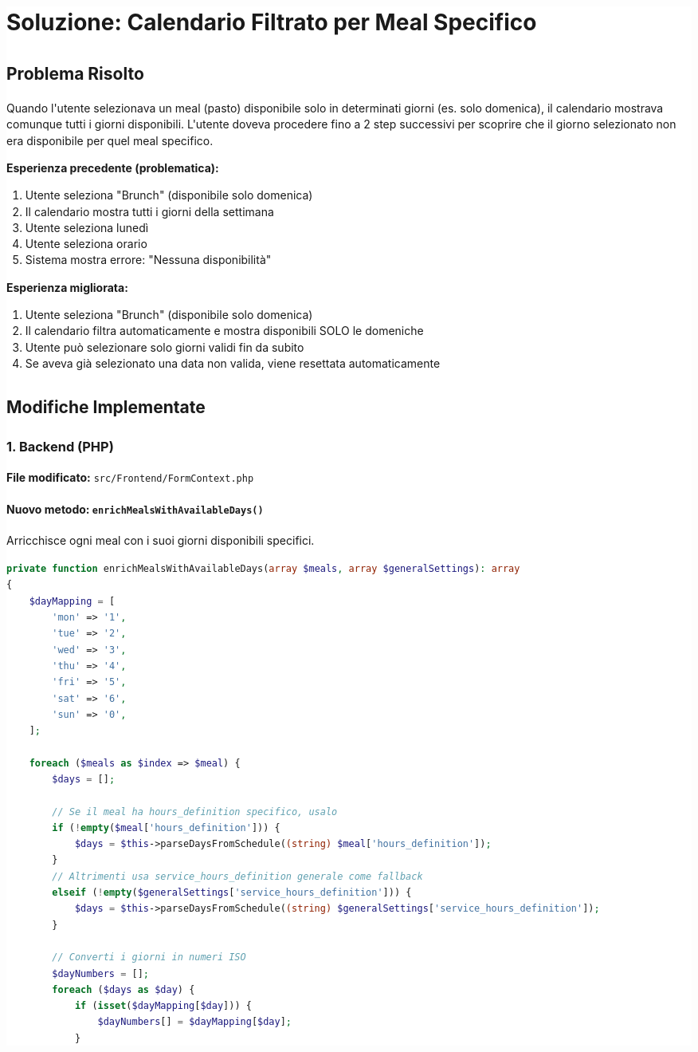 # Soluzione: Calendario Filtrato per Meal Specifico

## Problema Risolto

Quando l'utente selezionava un meal (pasto) disponibile solo in determinati giorni (es. solo domenica), il calendario mostrava comunque tutti i giorni disponibili. L'utente doveva procedere fino a 2 step successivi per scoprire che il giorno selezionato non era disponibile per quel meal specifico.

**Esperienza precedente (problematica):**
1. Utente seleziona "Brunch" (disponibile solo domenica)
2. Il calendario mostra tutti i giorni della settimana
3. Utente seleziona lunedì
4. Utente seleziona orario
5. Sistema mostra errore: "Nessuna disponibilità"

**Esperienza migliorata:**
1. Utente seleziona "Brunch" (disponibile solo domenica)
2. Il calendario filtra automaticamente e mostra disponibili SOLO le domeniche
3. Utente può selezionare solo giorni validi fin da subito
4. Se aveva già selezionato una data non valida, viene resettata automaticamente

## Modifiche Implementate

### 1. Backend (PHP)

**File modificato:** `src/Frontend/FormContext.php`

#### Nuovo metodo: `enrichMealsWithAvailableDays()`

Arricchisce ogni meal con i suoi giorni disponibili specifici.

```php
private function enrichMealsWithAvailableDays(array $meals, array $generalSettings): array
{
    $dayMapping = [
        'mon' => '1',
        'tue' => '2',
        'wed' => '3',
        'thu' => '4',
        'fri' => '5',
        'sat' => '6',
        'sun' => '0',
    ];

    foreach ($meals as $index => $meal) {
        $days = [];

        // Se il meal ha hours_definition specifico, usalo
        if (!empty($meal['hours_definition'])) {
            $days = $this->parseDaysFromSchedule((string) $meal['hours_definition']);
        }
        // Altrimenti usa service_hours_definition generale come fallback
        elseif (!empty($generalSettings['service_hours_definition'])) {
            $days = $this->parseDaysFromSchedule((string) $generalSettings['service_hours_definition']);
        }

        // Converti i giorni in numeri ISO
        $dayNumbers = [];
        foreach ($days as $day) {
            if (isset($dayMapping[$day])) {
                $dayNumbers[] = $dayMapping[$day];
            }
```